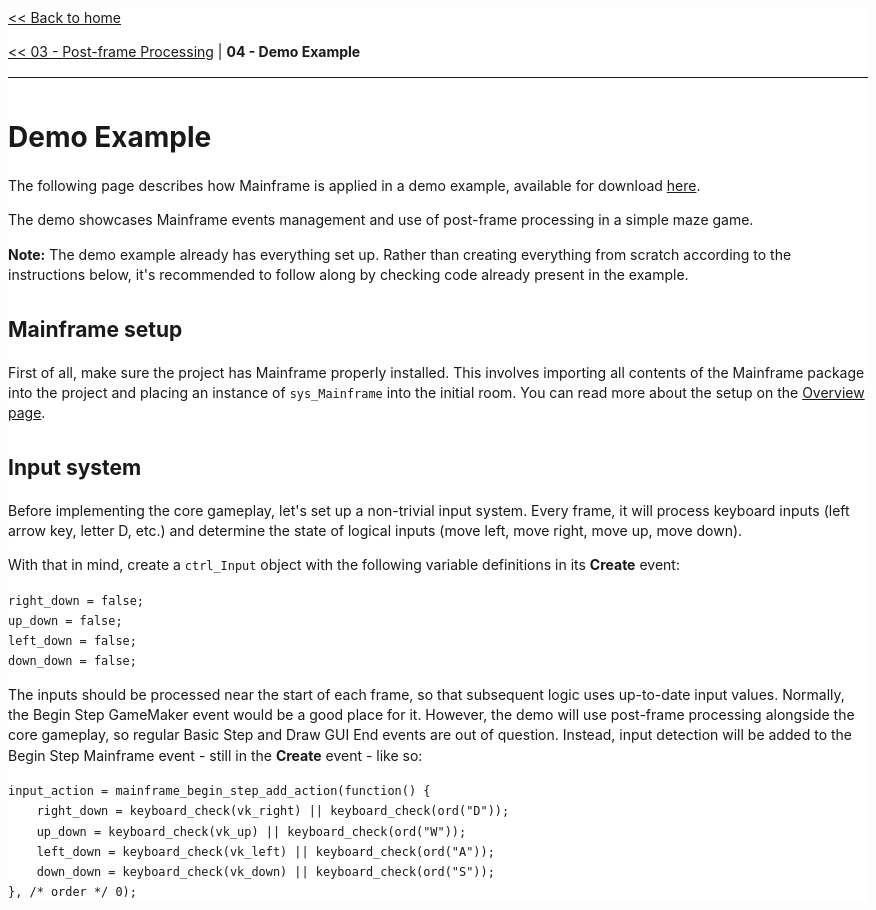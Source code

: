 [<< Back to home](https://github.com/Alphish/gm-mainframe)

[<< 03 - Post-frame Processing](/Docs/03%20-%20Post-frame%20Processing.md) | **04 - Demo Example**

-----

# Demo Example

The following page describes how Mainframe is applied in a demo example, available for download [here](/Release/Mainframe%20Demo.yyz?raw=1).

The demo showcases Mainframe events management and use of post-frame processing in a simple maze game.

**Note:** The demo example already has everything set up. Rather than creating everything from scratch according to the instructions below, it's recommended to follow along by checking code already present in the example.

## Mainframe setup

First of all, make sure the project has Mainframe properly installed. This involves importing all contents of the Mainframe package into the project and placing an instance of `sys_Mainframe` into the initial room. You can read more about the setup on the [Overview page](/Docs/01%20-%20Overview.md).

## Input system

Before implementing the core gameplay, let's set up a non-trivial input system. Every frame, it will process keyboard inputs (left arrow key, letter D, etc.) and determine the state of logical inputs (move left, move right, move up, move down).

With that in mind, create a `ctrl_Input` object with the following variable definitions in its **Create** event:

```gml
right_down = false;
up_down = false;
left_down = false;
down_down = false;
```

The inputs should be processed near the start of each frame, so that subsequent logic uses up-to-date input values. Normally, the Begin Step GameMaker event would be a good place for it. However, the demo will use post-frame processing alongside the core gameplay, so regular Basic Step and Draw GUI End events are out of question. Instead, input detection will be added to the Begin Step Mainframe event - still in the **Create** event - like so:

```gml
input_action = mainframe_begin_step_add_action(function() {
    right_down = keyboard_check(vk_right) || keyboard_check(ord("D"));
    up_down = keyboard_check(vk_up) || keyboard_check(ord("W"));
    left_down = keyboard_check(vk_left) || keyboard_check(ord("A"));
    down_down = keyboard_check(vk_down) || keyboard_check(ord("S"));
}, /* order */ 0);
```
